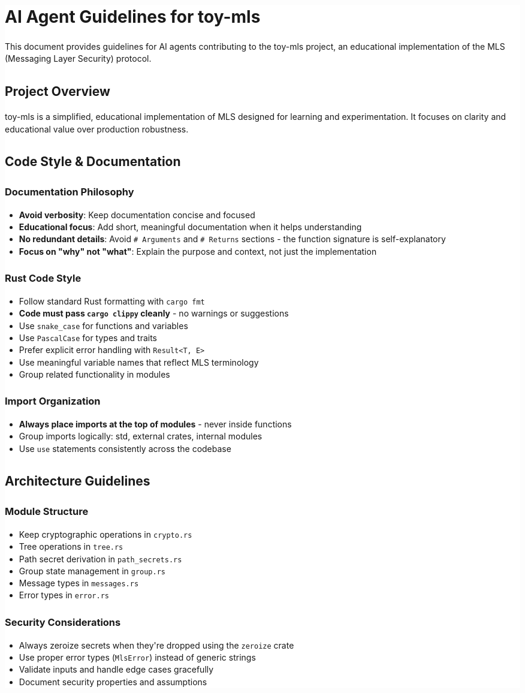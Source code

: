 # AI Agent Guidelines for toy-mls

This document provides guidelines for AI agents contributing to the toy-mls project, an educational implementation of the MLS (Messaging Layer Security) protocol.

## Project Overview

toy-mls is a simplified, educational implementation of MLS designed for learning and experimentation. It focuses on clarity and educational value over production robustness.

## Code Style & Documentation

### Documentation Philosophy
- **Avoid verbosity**: Keep documentation concise and focused
- **Educational focus**: Add short, meaningful documentation when it helps understanding
- **No redundant details**: Avoid `# Arguments` and `# Returns` sections - the function signature is self-explanatory
- **Focus on "why" not "what"**: Explain the purpose and context, not just the implementation

### Rust Code Style
- Follow standard Rust formatting with `cargo fmt`
- **Code must pass `cargo clippy` cleanly** - no warnings or suggestions
- Use `snake_case` for functions and variables
- Use `PascalCase` for types and traits
- Prefer explicit error handling with `Result<T, E>`
- Use meaningful variable names that reflect MLS terminology
- Group related functionality in modules

### Import Organization
- **Always place imports at the top of modules** - never inside functions
- Group imports logically: std, external crates, internal modules
- Use `use` statements consistently across the codebase

## Architecture Guidelines

### Module Structure
- Keep cryptographic operations in `crypto.rs`
- Tree operations in `tree.rs`
- Path secret derivation in `path_secrets.rs`
- Group state management in `group.rs`
- Message types in `messages.rs`
- Error types in `error.rs`

### Security Considerations
- Always zeroize secrets when they're dropped using the `zeroize` crate
- Use proper error types (`MlsError`) instead of generic strings
- Validate inputs and handle edge cases gracefully
- Document security properties and assumptions

